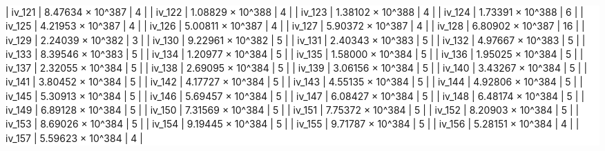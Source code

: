 | iv_121 | 8.47634 × 10^387 | 4 |
| iv_122 | 1.08829 × 10^388 | 4 |
| iv_123 | 1.38102 × 10^388 | 4 |
| iv_124 | 1.73391 × 10^388 | 6 |
| iv_125 | 4.21953 × 10^387 | 4 |
| iv_126 | 5.00811 × 10^387 | 4 |
| iv_127 | 5.90372 × 10^387 | 4 |
| iv_128 | 6.80902 × 10^387 | 16 |
| iv_129 | 2.24039 × 10^382 | 3 |
| iv_130 | 9.22961 × 10^382 | 5 |
| iv_131 | 2.40343 × 10^383 | 5 |
| iv_132 | 4.97667 × 10^383 | 5 |
| iv_133 | 8.39546 × 10^383 | 5 |
| iv_134 | 1.20977 × 10^384 | 5 |
| iv_135 | 1.58000 × 10^384 | 5 |
| iv_136 | 1.95025 × 10^384 | 5 |
| iv_137 | 2.32055 × 10^384 | 5 |
| iv_138 | 2.69095 × 10^384 | 5 |
| iv_139 | 3.06156 × 10^384 | 5 |
| iv_140 | 3.43267 × 10^384 | 5 |
| iv_141 | 3.80452 × 10^384 | 5 |
| iv_142 | 4.17727 × 10^384 | 5 |
| iv_143 | 4.55135 × 10^384 | 5 |
| iv_144 | 4.92806 × 10^384 | 5 |
| iv_145 | 5.30913 × 10^384 | 5 |
| iv_146 | 5.69457 × 10^384 | 5 |
| iv_147 | 6.08427 × 10^384 | 5 |
| iv_148 | 6.48174 × 10^384 | 5 |
| iv_149 | 6.89128 × 10^384 | 5 |
| iv_150 | 7.31569 × 10^384 | 5 |
| iv_151 | 7.75372 × 10^384 | 5 |
| iv_152 | 8.20903 × 10^384 | 5 |
| iv_153 | 8.69026 × 10^384 | 5 |
| iv_154 | 9.19445 × 10^384 | 5 |
| iv_155 | 9.71787 × 10^384 | 5 |
| iv_156 | 5.28151 × 10^384 | 4 |
| iv_157 | 5.59623 × 10^384 | 4 |